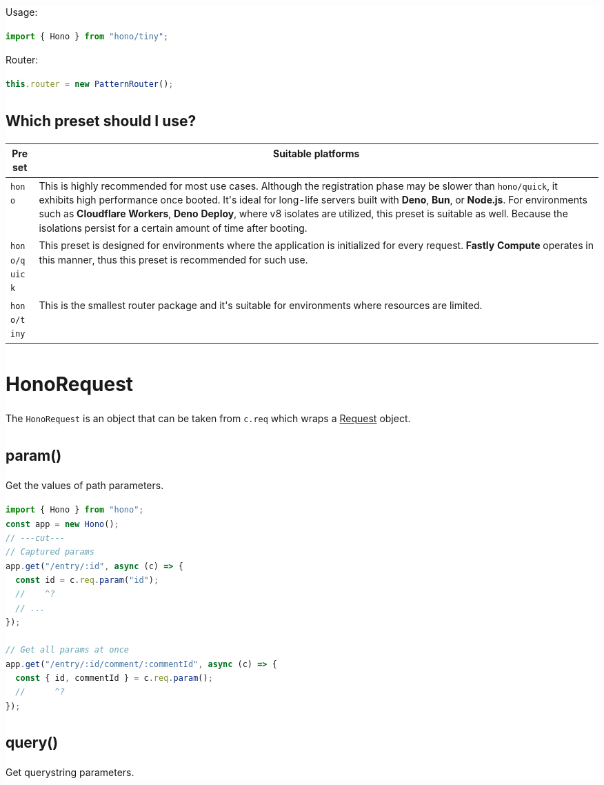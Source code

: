 Usage:

```ts twoslash
import { Hono } from "hono/tiny";
```

Router:

```ts
this.router = new PatternRouter();
```

## Which preset should I use?

| Preset       | Suitable platforms                                                                                                                                                                                                                                                                                                                                                                                                                                     |
| ------------ | ------------------------------------------------------------------------------------------------------------------------------------------------------------------------------------------------------------------------------------------------------------------------------------------------------------------------------------------------------------------------------------------------------------------------------------------------------ |
| `hono`       | This is highly recommended for most use cases. Although the registration phase may be slower than `hono/quick`, it exhibits high performance once booted. It's ideal for long-life servers built with **Deno**, **Bun**, or **Node.js**. For environments such as **Cloudflare Workers**, **Deno Deploy**, where v8 isolates are utilized, this preset is suitable as well. Because the isolations persist for a certain amount of time after booting. |
| `hono/quick` | This preset is designed for environments where the application is initialized for every request. **Fastly Compute** operates in this manner, thus this preset is recommended for such use.                                                                                                                                                                                                                                                             |
| `hono/tiny`  | This is the smallest router package and it's suitable for environments where resources are limited.                                                                                                                                                                                                                                                                                                                                                    |

# HonoRequest

The `HonoRequest` is an object that can be taken from `c.req` which wraps a [Request](https://developer.mozilla.org/en-US/docs/Web/API/Request) object.

## param()

Get the values of path parameters.

```ts twoslash
import { Hono } from "hono";
const app = new Hono();
// ---cut---
// Captured params
app.get("/entry/:id", async (c) => {
  const id = c.req.param("id");
  //    ^?
  // ...
});

// Get all params at once
app.get("/entry/:id/comment/:commentId", async (c) => {
  const { id, commentId } = c.req.param();
  //      ^?
});
```

## query()

Get querystring parameters.
